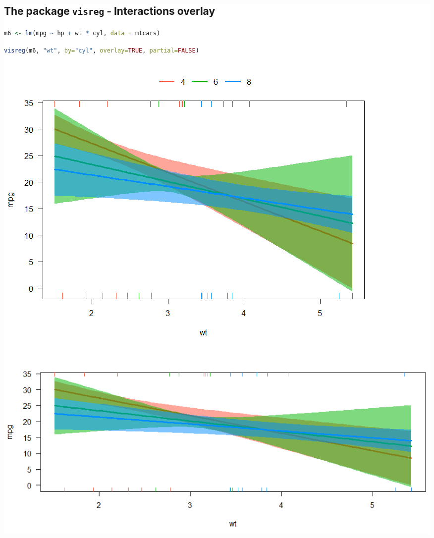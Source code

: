## The package `visreg` - Interactions overlay


```r
m6 <- lm(mpg ~ hp + wt * cyl, data = mtcars)
```



```r
visreg(m6, "wt", by="cyl", overlay=TRUE, partial=FALSE)
```

![](b1_regression_files/figure-slidy/unnamed-chunk-51-1.png)

![](figure/visreg_m6.PNG)

